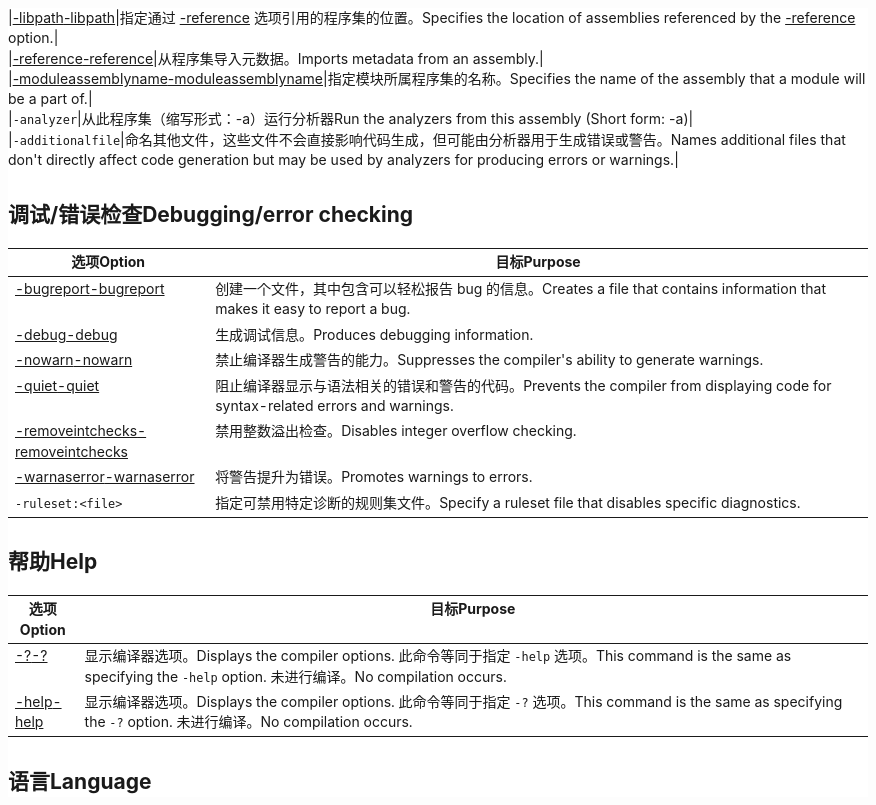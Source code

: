 |[<span data-ttu-id="dd6e6-155">-libpath</span><span class="sxs-lookup"><span data-stu-id="dd6e6-155">-libpath</span></span>](libpath.md)|<span data-ttu-id="dd6e6-156">指定通过 [-reference](reference.md) 选项引用的程序集的位置。</span><span class="sxs-lookup"><span data-stu-id="dd6e6-156">Specifies the location of assemblies referenced by the [-reference](reference.md) option.</span></span>|  
|[<span data-ttu-id="dd6e6-157">-reference</span><span class="sxs-lookup"><span data-stu-id="dd6e6-157">-reference</span></span>](reference.md)|<span data-ttu-id="dd6e6-158">从程序集导入元数据。</span><span class="sxs-lookup"><span data-stu-id="dd6e6-158">Imports metadata from an assembly.</span></span>|  
|[<span data-ttu-id="dd6e6-159">-moduleassemblyname</span><span class="sxs-lookup"><span data-stu-id="dd6e6-159">-moduleassemblyname</span></span>](moduleassemblyname.md)|<span data-ttu-id="dd6e6-160">指定模块所属程序集的名称。</span><span class="sxs-lookup"><span data-stu-id="dd6e6-160">Specifies the name of the assembly that a module will be a part of.</span></span>|  
|`-analyzer`|<span data-ttu-id="dd6e6-161">从此程序集（缩写形式：-a）运行分析器</span><span class="sxs-lookup"><span data-stu-id="dd6e6-161">Run the analyzers from this assembly (Short form: -a)</span></span>|  
|`-additionalfile`|<span data-ttu-id="dd6e6-162">命名其他文件，这些文件不会直接影响代码生成，但可能由分析器用于生成错误或警告。</span><span class="sxs-lookup"><span data-stu-id="dd6e6-162">Names additional files that don't directly affect code generation but may be used by analyzers for producing errors or warnings.</span></span>|  
  
## <a name="debuggingerror-checking"></a><span data-ttu-id="dd6e6-163">调试/错误检查</span><span class="sxs-lookup"><span data-stu-id="dd6e6-163">Debugging/error checking</span></span>  
  
|<span data-ttu-id="dd6e6-164">选项</span><span class="sxs-lookup"><span data-stu-id="dd6e6-164">Option</span></span>|<span data-ttu-id="dd6e6-165">目标</span><span class="sxs-lookup"><span data-stu-id="dd6e6-165">Purpose</span></span>|  
|---|---|  
|[<span data-ttu-id="dd6e6-166">-bugreport</span><span class="sxs-lookup"><span data-stu-id="dd6e6-166">-bugreport</span></span>](bugreport.md)|<span data-ttu-id="dd6e6-167">创建一个文件，其中包含可以轻松报告 bug 的信息。</span><span class="sxs-lookup"><span data-stu-id="dd6e6-167">Creates a file that contains information that makes it easy to report a bug.</span></span>|  
|[<span data-ttu-id="dd6e6-168">-debug</span><span class="sxs-lookup"><span data-stu-id="dd6e6-168">-debug</span></span>](debug.md)|<span data-ttu-id="dd6e6-169">生成调试信息。</span><span class="sxs-lookup"><span data-stu-id="dd6e6-169">Produces debugging information.</span></span>|  
|[<span data-ttu-id="dd6e6-170">-nowarn</span><span class="sxs-lookup"><span data-stu-id="dd6e6-170">-nowarn</span></span>](nowarn.md)|<span data-ttu-id="dd6e6-171">禁止编译器生成警告的能力。</span><span class="sxs-lookup"><span data-stu-id="dd6e6-171">Suppresses the compiler's ability to generate warnings.</span></span>|  
|[<span data-ttu-id="dd6e6-172">-quiet</span><span class="sxs-lookup"><span data-stu-id="dd6e6-172">-quiet</span></span>](quiet.md)|<span data-ttu-id="dd6e6-173">阻止编译器显示与语法相关的错误和警告的代码。</span><span class="sxs-lookup"><span data-stu-id="dd6e6-173">Prevents the compiler from displaying code for syntax-related errors and warnings.</span></span>|  
|[<span data-ttu-id="dd6e6-174">-removeintchecks</span><span class="sxs-lookup"><span data-stu-id="dd6e6-174">-removeintchecks</span></span>](removeintchecks.md)|<span data-ttu-id="dd6e6-175">禁用整数溢出检查。</span><span class="sxs-lookup"><span data-stu-id="dd6e6-175">Disables integer overflow checking.</span></span>|  
|[<span data-ttu-id="dd6e6-176">-warnaserror</span><span class="sxs-lookup"><span data-stu-id="dd6e6-176">-warnaserror</span></span>](warnaserror.md)|<span data-ttu-id="dd6e6-177">将警告提升为错误。</span><span class="sxs-lookup"><span data-stu-id="dd6e6-177">Promotes warnings to errors.</span></span>|  
|`-ruleset:<file>`|<span data-ttu-id="dd6e6-178">指定可禁用特定诊断的规则集文件。</span><span class="sxs-lookup"><span data-stu-id="dd6e6-178">Specify a ruleset file that disables specific diagnostics.</span></span>|  
  
## <a name="help"></a><span data-ttu-id="dd6e6-179">帮助</span><span class="sxs-lookup"><span data-stu-id="dd6e6-179">Help</span></span>  
  
|<span data-ttu-id="dd6e6-180">选项</span><span class="sxs-lookup"><span data-stu-id="dd6e6-180">Option</span></span>|<span data-ttu-id="dd6e6-181">目标</span><span class="sxs-lookup"><span data-stu-id="dd6e6-181">Purpose</span></span>|  
|---|---|  
|[<span data-ttu-id="dd6e6-182">-?</span><span class="sxs-lookup"><span data-stu-id="dd6e6-182">-?</span></span>](help.md)|<span data-ttu-id="dd6e6-183">显示编译器选项。</span><span class="sxs-lookup"><span data-stu-id="dd6e6-183">Displays the compiler options.</span></span> <span data-ttu-id="dd6e6-184">此命令等同于指定 `-help` 选项。</span><span class="sxs-lookup"><span data-stu-id="dd6e6-184">This command is the same as specifying the `-help` option.</span></span> <span data-ttu-id="dd6e6-185">未进行编译。</span><span class="sxs-lookup"><span data-stu-id="dd6e6-185">No compilation occurs.</span></span>|  
|[<span data-ttu-id="dd6e6-186">-help</span><span class="sxs-lookup"><span data-stu-id="dd6e6-186">-help</span></span>](help.md)|<span data-ttu-id="dd6e6-187">显示编译器选项。</span><span class="sxs-lookup"><span data-stu-id="dd6e6-187">Displays the compiler options.</span></span> <span data-ttu-id="dd6e6-188">此命令等同于指定 `-?` 选项。</span><span class="sxs-lookup"><span data-stu-id="dd6e6-188">This command is the same as specifying the `-?` option.</span></span> <span data-ttu-id="dd6e6-189">未进行编译。</span><span class="sxs-lookup"><span data-stu-id="dd6e6-189">No compilation occurs.</span></span>|  
  
## <a name="language"></a><span data-ttu-id="dd6e6-190">语言</span><span class="sxs-lookup"><span data-stu-id="dd6e6-190">Language</span></span>  
  